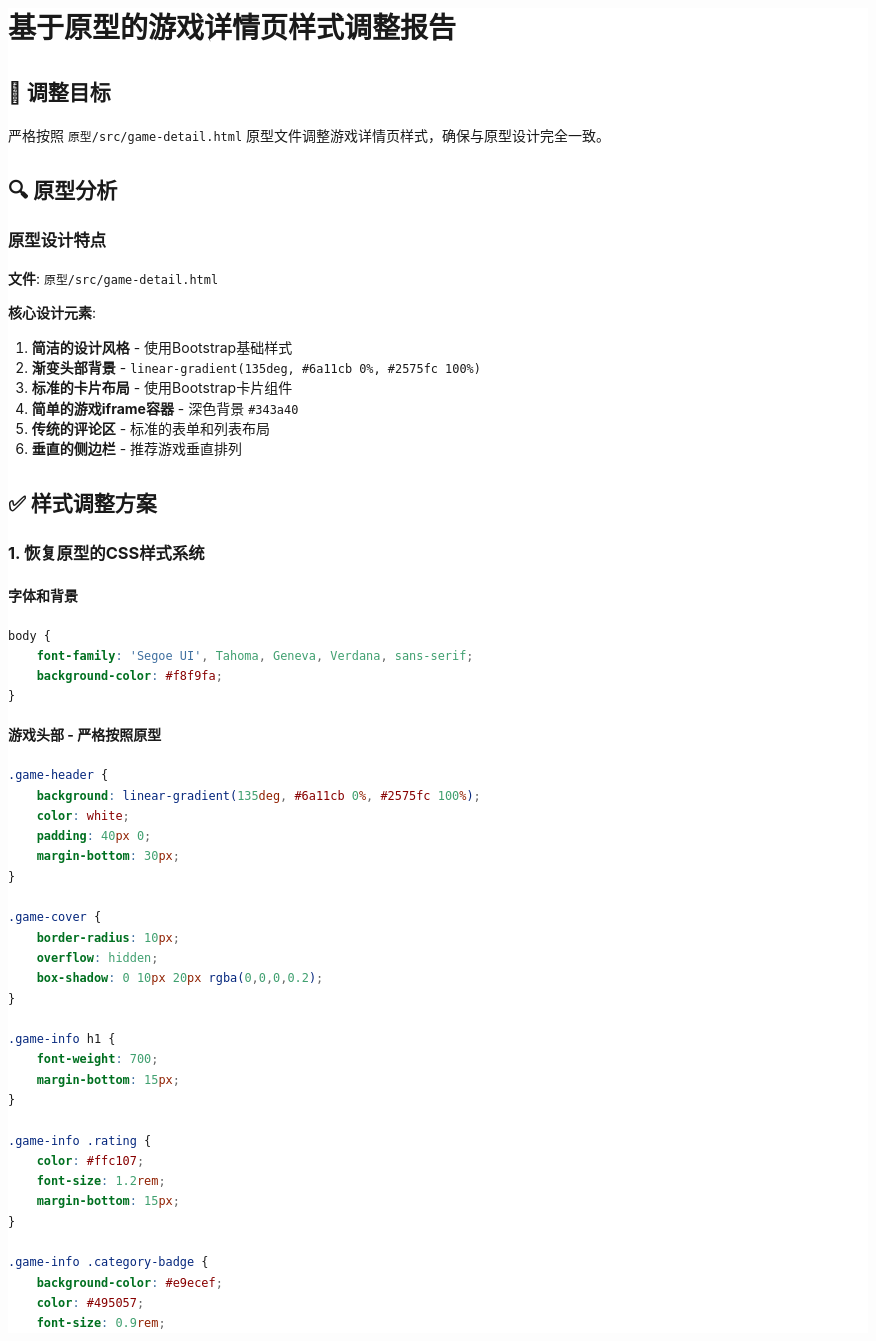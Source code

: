 # 基于原型的游戏详情页样式调整报告

## 🎯 调整目标

严格按照 `原型/src/game-detail.html` 原型文件调整游戏详情页样式，确保与原型设计完全一致。

## 🔍 原型分析

### 原型设计特点
**文件**: `原型/src/game-detail.html`

**核心设计元素**:
1. **简洁的设计风格** - 使用Bootstrap基础样式
2. **渐变头部背景** - `linear-gradient(135deg, #6a11cb 0%, #2575fc 100%)`
3. **标准的卡片布局** - 使用Bootstrap卡片组件
4. **简单的游戏iframe容器** - 深色背景 `#343a40`
5. **传统的评论区** - 标准的表单和列表布局
6. **垂直的侧边栏** - 推荐游戏垂直排列

## ✅ 样式调整方案

### 1. 恢复原型的CSS样式系统

#### 字体和背景
```css
body {
    font-family: 'Segoe UI', Tahoma, Geneva, Verdana, sans-serif;
    background-color: #f8f9fa;
}
```

#### 游戏头部 - 严格按照原型
```css
.game-header {
    background: linear-gradient(135deg, #6a11cb 0%, #2575fc 100%);
    color: white;
    padding: 40px 0;
    margin-bottom: 30px;
}

.game-cover {
    border-radius: 10px;
    overflow: hidden;
    box-shadow: 0 10px 20px rgba(0,0,0,0.2);
}

.game-info h1 {
    font-weight: 700;
    margin-bottom: 15px;
}

.game-info .rating {
    color: #ffc107;
    font-size: 1.2rem;
    margin-bottom: 15px;
}

.game-info .category-badge {
    background-color: #e9ecef;
    color: #495057;
    font-size: 0.9rem;
```